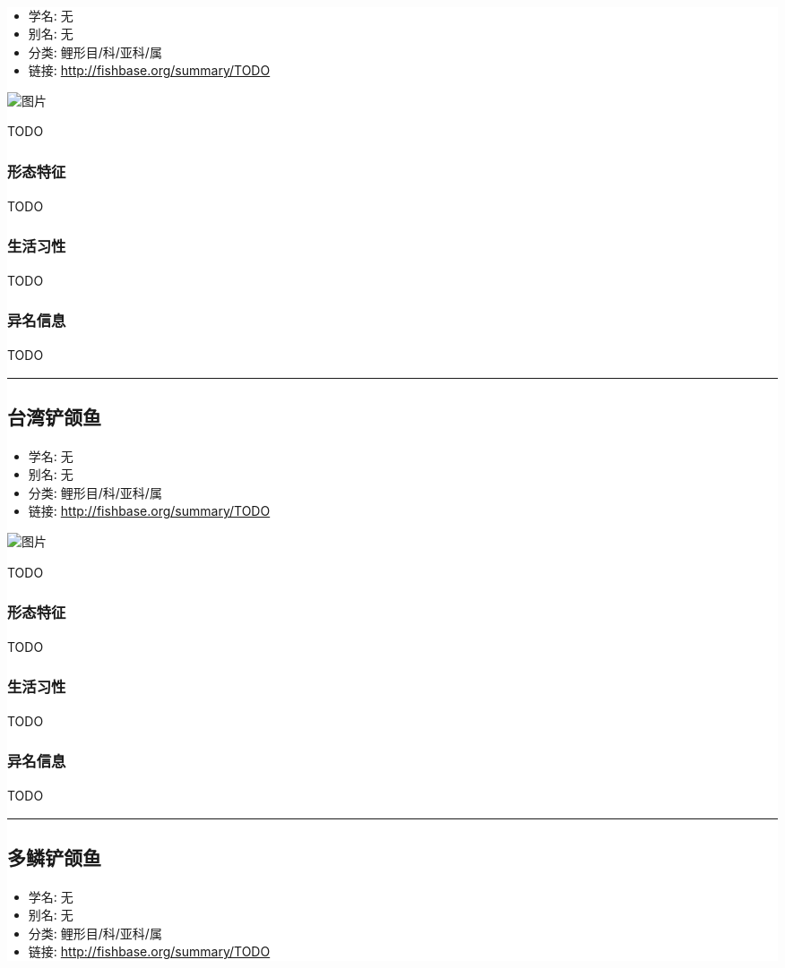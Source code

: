 - 学名: 无
- 别名: 无
- 分类: 鲤形目/科/亚科/属
- 链接: <http://fishbase.org/summary/TODO>

![图片](photos/尼罗罗非鱼.jpg)

TODO

### 形态特征

TODO

### 生活习性

TODO

### 异名信息

TODO

------



## 台湾铲颌鱼

- 学名: 无
- 别名: 无
- 分类: 鲤形目/科/亚科/属
- 链接: <http://fishbase.org/summary/TODO>

![图片](photos/台湾铲颌鱼.jpg)

TODO

### 形态特征

TODO

### 生活习性

TODO

### 异名信息

TODO

------



## 多鳞铲颌鱼

- 学名: 无
- 别名: 无
- 分类: 鲤形目/科/亚科/属
- 链接: <http://fishbase.org/summary/TODO>
